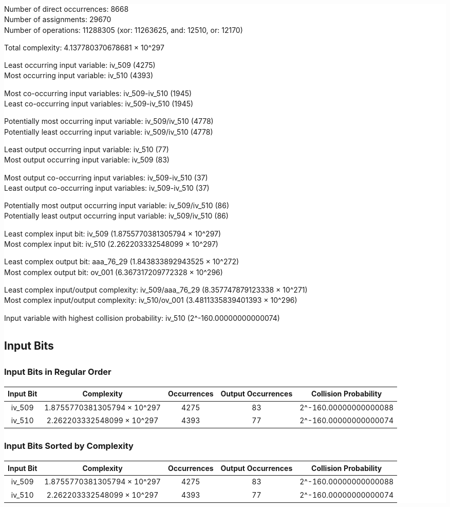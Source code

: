 Number of direct occurrences: 8668  
Number of assignments: 29670  
Number of operations: 11288305
(xor: 11263625,
and: 12510,
or: 12170)

Total complexity: 4.137780370678681 × 10^297

Least occurring input variable: iv_509 (4275)  
Most occurring input variable: iv_510 (4393)

Most co-occurring input variables: iv_509-iv_510 (1945)  
Least co-occurring input variables: iv_509-iv_510 (1945)

Potentially most occurring input variable: iv_509/iv_510 (4778)  
Potentially least occurring input variable: iv_509/iv_510 (4778)

Least output occurring input variable: iv_510 (77)  
Most output occurring input variable: iv_509 (83)

Most output co-occurring input variables: iv_509-iv_510 (37)  
Least output co-occurring input variables: iv_509-iv_510 (37)

Potentially most output occurring input variable: iv_509/iv_510 (86)  
Potentially least output occurring input variable: iv_509/iv_510 (86)

Least complex input bit: iv_509 (1.8755770381305794 × 10^297)  
Most complex input bit: iv_510 (2.262203332548099 × 10^297)

Least complex output bit: aaa_76_29 (1.843833892943525 × 10^272)  
Most complex output bit: ov_001 (6.367317209772328 × 10^296)

Least complex input/output complexity: iv_509/aaa_76_29 (8.357747879123338 × 10^271)  
Most complex input/output complexity: iv_510/ov_001 (3.4811335839401393 × 10^296)

Input variable with highest collision probability: iv_510 (2^-160.00000000000074)

## Input Bits

### Input Bits in Regular Order

| Input Bit | Complexity | Occurrences | Output Occurrences | Collision Probability |
|:---------:|:----------:|:-----------:|:------------------:|:---------------------:|
| iv_509 | 1.8755770381305794 × 10^297 | 4275 | 83 | 2^-160.00000000000088 |
| iv_510 | 2.262203332548099 × 10^297 | 4393 | 77 | 2^-160.00000000000074 |

### Input Bits Sorted by Complexity

| Input Bit | Complexity | Occurrences | Output Occurrences | Collision Probability |
|:---------:|:----------:|:-----------:|:------------------:|:---------------------:|
| iv_509 | 1.8755770381305794 × 10^297 | 4275 | 83 | 2^-160.00000000000088 |
| iv_510 | 2.262203332548099 × 10^297 | 4393 | 77 | 2^-160.00000000000074 |

